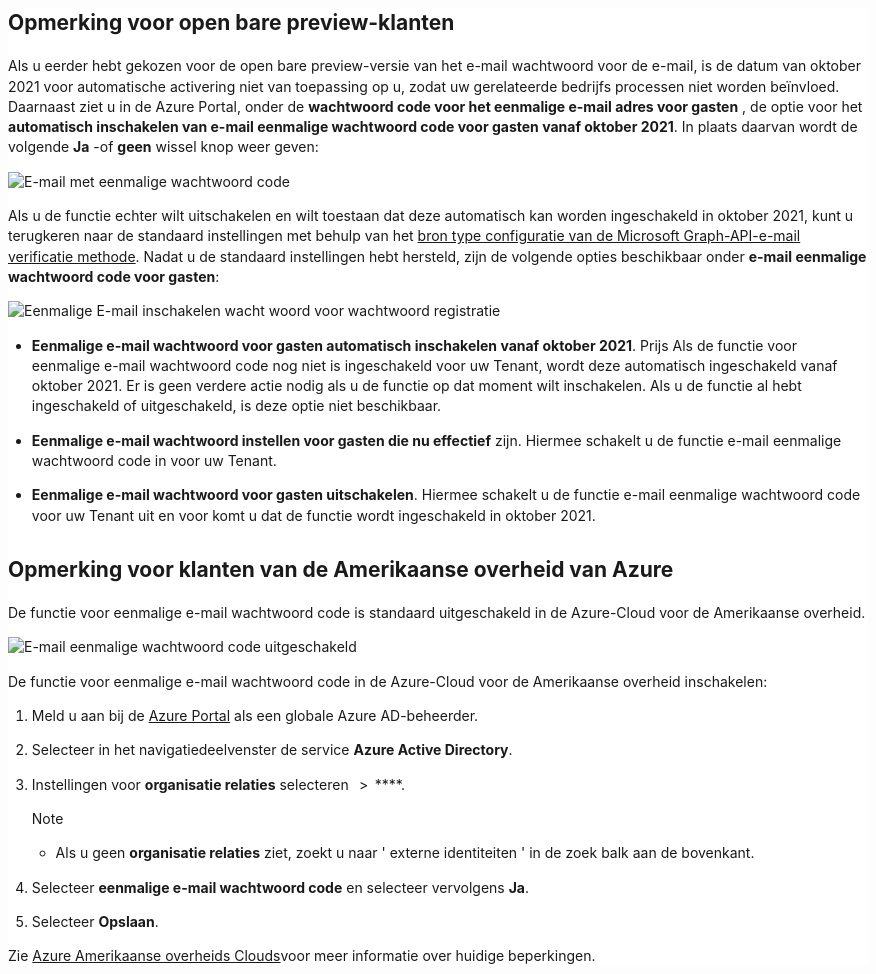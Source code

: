 ## <a name="note-for-public-preview-customers"></a>Opmerking voor open bare preview-klanten

Als u eerder hebt gekozen voor de open bare preview-versie van het e-mail wachtwoord voor de e-mail, is de datum van oktober 2021 voor automatische activering niet van toepassing op u, zodat uw gerelateerde bedrijfs processen niet worden beïnvloed. Daarnaast ziet u in de Azure Portal, onder de **wachtwoord code voor het eenmalige e-mail adres voor gasten** , de optie voor het **automatisch inschakelen van e-mail eenmalige wachtwoord code voor gasten vanaf oktober 2021**. In plaats daarvan wordt de volgende **Ja** -of **geen** wissel knop weer geven:

![E-mail met eenmalige wachtwoord code](media/one-time-passcode/enable-email-otp-opted-in.png)

Als u de functie echter wilt uitschakelen en wilt toestaan dat deze automatisch kan worden ingeschakeld in oktober 2021, kunt u terugkeren naar de standaard instellingen met behulp van het [bron type configuratie van de Microsoft Graph-API-e-mail verificatie methode](/graph/api/resources/emailauthenticationmethodconfiguration). Nadat u de standaard instellingen hebt hersteld, zijn de volgende opties beschikbaar onder **e-mail eenmalige wachtwoord code voor gasten**:

![Eenmalige E-mail inschakelen wacht woord voor wachtwoord registratie](media/one-time-passcode/email-otp-options.png)

- **Eenmalige e-mail wachtwoord voor gasten automatisch inschakelen vanaf oktober 2021**. Prijs Als de functie voor eenmalige e-mail wachtwoord code nog niet is ingeschakeld voor uw Tenant, wordt deze automatisch ingeschakeld vanaf oktober 2021. Er is geen verdere actie nodig als u de functie op dat moment wilt inschakelen. Als u de functie al hebt ingeschakeld of uitgeschakeld, is deze optie niet beschikbaar.

- **Eenmalige e-mail wachtwoord instellen voor gasten die nu effectief** zijn. Hiermee schakelt u de functie e-mail eenmalige wachtwoord code in voor uw Tenant.

- **Eenmalige e-mail wachtwoord voor gasten uitschakelen**. Hiermee schakelt u de functie e-mail eenmalige wachtwoord code voor uw Tenant uit en voor komt u dat de functie wordt ingeschakeld in oktober 2021.

## <a name="note-for-azure-us-government-customers"></a>Opmerking voor klanten van de Amerikaanse overheid van Azure

De functie voor eenmalige e-mail wachtwoord code is standaard uitgeschakeld in de Azure-Cloud voor de Amerikaanse overheid.  

 ![E-mail eenmalige wachtwoord code uitgeschakeld](media/one-time-passcode/enable-email-otp-disabled.png)

De functie voor eenmalige e-mail wachtwoord code in de Azure-Cloud voor de Amerikaanse overheid inschakelen:

1. Meld u aan bij de [Azure Portal](https://portal.azure.com) als een globale Azure AD-beheerder.
2. Selecteer in het navigatiedeelvenster de service **Azure Active Directory**.
3. Instellingen voor **organisatie relaties** selecteren   >  ****.

   > [!NOTE]
   > - Als u geen **organisatie relaties** ziet, zoekt u naar ' externe identiteiten ' in de zoek balk aan de bovenkant.

4. Selecteer **eenmalige e-mail wachtwoord code** en selecteer vervolgens **Ja**.
5. Selecteer **Opslaan**.

Zie [Azure Amerikaanse overheids Clouds](current-limitations.md#azure-us-government-clouds)voor meer informatie over huidige beperkingen.